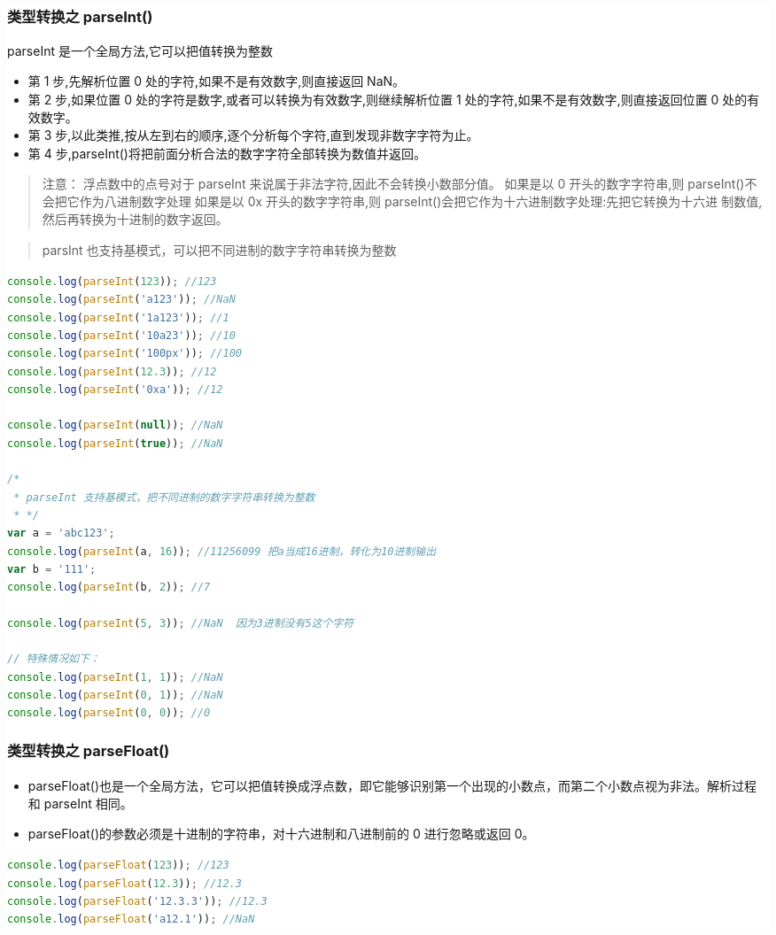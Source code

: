 ### 类型转换之 parseInt()

parseInt 是一个全局方法,它可以把值转换为整数

- 第 1 步,先解析位置 0 处的字符,如果不是有效数字,则直接返回 NaN。
- 第 2 步,如果位置 0 处的字符是数字,或者可以转换为有效数字,则继续解析位置 1 处的字符,如果不是有效数字,则直接返回位置 0 处的有效数字。
- 第 3 步,以此类推,按从左到右的顺序,逐个分析每个字符,直到发现非数字字符为止。
- 第 4 步,parseInt()将把前面分析合法的数字字符全部转换为数值并返回。

> 注意：
> 浮点数中的点号对于 parseInt 来说属于非法字符,因此不会转换小数部分值。
> 如果是以 0 开头的数字字符串,则 parseInt()不会把它作为八进制数字处理
> 如果是以 0x 开头的数字字符串,则 parseInt()会把它作为十六进制数字处理:先把它转换为十六进
> 制数值,然后再转换为十进制的数字返回。

> parsInt 也支持基模式，可以把不同进制的数字字符串转换为整数

```js
console.log(parseInt(123)); //123
console.log(parseInt('a123')); //NaN
console.log(parseInt('1a123')); //1
console.log(parseInt('10a23')); //10
console.log(parseInt('100px')); //100
console.log(parseInt(12.3)); //12
console.log(parseInt('0xa')); //12

console.log(parseInt(null)); //NaN
console.log(parseInt(true)); //NaN

/*
 * parseInt 支持基模式，把不同进制的数字字符串转换为整数
 * */
var a = 'abc123';
console.log(parseInt(a, 16)); //11256099 把a当成16进制，转化为10进制输出
var b = '111';
console.log(parseInt(b, 2)); //7

console.log(parseInt(5, 3)); //NaN  因为3进制没有5这个字符

// 特殊情况如下：
console.log(parseInt(1, 1)); //NaN
console.log(parseInt(0, 1)); //NaN
console.log(parseInt(0, 0)); //0
```

### 类型转换之 parseFloat()

- parseFloat()也是一个全局方法，它可以把值转换成浮点数，即它能够识别第一个出现的小数点，而第二个小数点视为非法。解析过程和 parseInt 相同。

- parseFloat()的参数必须是十进制的字符串，对十六进制和八进制前的 0 进行忽略或返回 0。

```js
console.log(parseFloat(123)); //123
console.log(parseFloat(12.3)); //12.3
console.log(parseFloat('12.3.3')); //12.3
console.log(parseFloat('a12.1')); //NaN
```
